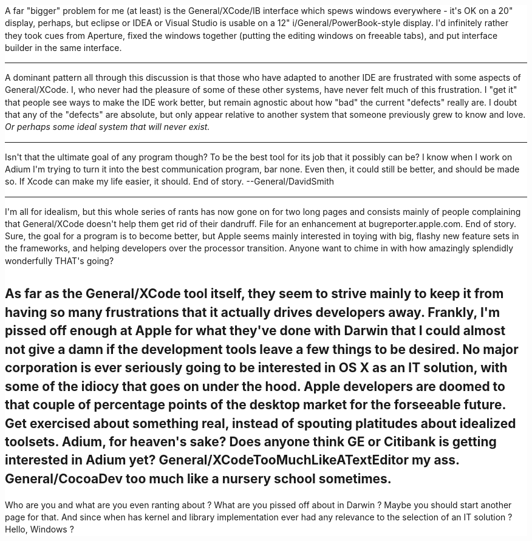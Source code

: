 A far "bigger" problem for me (at least) is the General/XCode/IB interface which spews windows everywhere - it's OK on a 20" display, perhaps, but eclipse or IDEA or Visual Studio is usable on a 12" i/General/PowerBook-style display. I'd infinitely rather they took cues from Aperture, fixed the windows together (putting the editing windows on freeable tabs), and put interface builder in the same interface.

----

A dominant pattern all through this discussion is that those who have adapted to another IDE are frustrated with some aspects of General/XCode. I, who never had the pleasure of some of these other systems, have never felt much of this frustration. I "get it" that people see ways to make the IDE work better, but remain agnostic about how "bad" the current "defects" really are. I doubt that any of the "defects" are absolute, but only appear relative to another system that someone previously grew to know and love. *Or perhaps some ideal system that will never exist.*

----

Isn't that the ultimate goal of any program though? To be the best tool for its job that it possibly can be? I know when I work on Adium I'm trying to turn it into the best communication program, bar none. Even then, it could still be better, and should be made so. If Xcode can make my life easier, it should. End of story. --General/DavidSmith

----

I'm all for idealism, but this whole series of rants has now gone on for two long pages and consists mainly of people complaining that General/XCode doesn't help them get rid of their dandruff. File for an enhancement at bugreporter.apple.com. End of story. Sure, the goal for a program is to become better, but Apple seems mainly interested in toying with big, flashy new feature sets in the frameworks, and helping developers over the processor transition. Anyone want to chime in with how amazingly splendidly wonderfully THAT's going?

As far as the General/XCode tool itself, they seem to strive mainly to keep it from having so many frustrations that it actually drives developers away. Frankly, I'm pissed off enough at Apple for what they've done with Darwin that I could almost not give a damn if the development tools leave a few things to be desired. No major corporation is ever seriously going to be interested in OS X as an IT solution, with some of the idiocy that goes on under the hood. Apple developers are doomed to that couple of percentage points of the desktop market for the forseeable future. Get exercised about something real, instead of spouting platitudes about idealized toolsets. Adium, for heaven's sake? Does anyone think GE or Citibank is getting interested in Adium yet? General/XCodeTooMuchLikeATextEditor my ass. General/CocoaDev too much like a nursery school sometimes.
----
Who are you and what are you even ranting about ?  What are you pissed off about in Darwin ?  Maybe you should start another page for that.  And since when has kernel and library implementation ever had any relevance to the selection of an IT solution ?  Hello, Windows ?